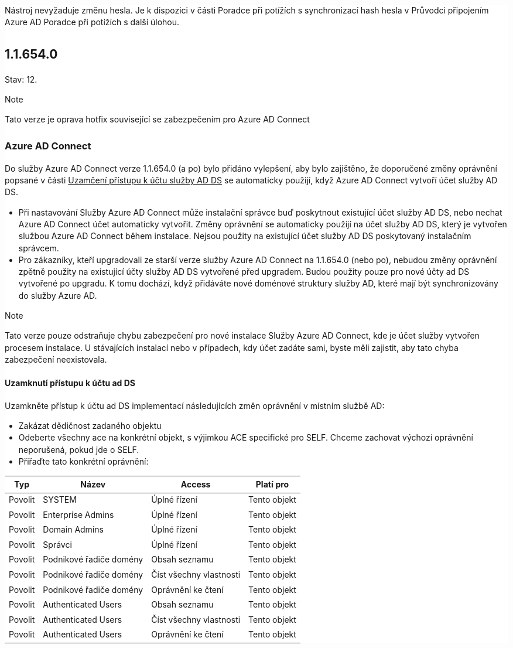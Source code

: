 Nástroj nevyžaduje změnu hesla. Je k dispozici v části Poradce při potížích s synchronizací hash hesla v Průvodci připojením Azure AD Poradce při potížích s další úlohou.






## <a name="116540"></a>1.1.654.0
Stav: 12.

>[!NOTE]
>Tato verze je oprava hotfix související se zabezpečením pro Azure AD Connect

### <a name="azure-ad-connect"></a>Azure AD Connect
Do služby Azure AD Connect verze 1.1.654.0 (a po) bylo přidáno vylepšení, aby bylo zajištěno, že doporučené změny oprávnění popsané v části [Uzamčení přístupu k účtu služby AD DS](#lock) se automaticky použijí, když Azure AD Connect vytvoří účet služby AD DS. 

- Při nastavování Služby Azure AD Connect může instalační správce buď poskytnout existující účet služby AD DS, nebo nechat Azure AD Connect účet automaticky vytvořit. Změny oprávnění se automaticky použijí na účet služby AD DS, který je vytvořen službou Azure AD Connect během instalace. Nejsou použity na existující účet služby AD DS poskytovaný instalačním správcem.
- Pro zákazníky, kteří upgradovali ze starší verze služby Azure AD Connect na 1.1.654.0 (nebo po), nebudou změny oprávnění zpětně použity na existující účty služby AD DS vytvořené před upgradem. Budou použity pouze pro nové účty ad DS vytvořené po upgradu. K tomu dochází, když přidáváte nové doménové struktury služby AD, které mají být synchronizovány do služby Azure AD.

>[!NOTE]
>Tato verze pouze odstraňuje chybu zabezpečení pro nové instalace Služby Azure AD Connect, kde je účet služby vytvořen procesem instalace. U stávajících instalací nebo v případech, kdy účet zadáte sami, byste měli zajistit, aby tato chyba zabezpečení neexistovala.

#### <a name="lock-down-access-to-the-ad-ds-account"></a><a name="lock"></a>Uzamknutí přístupu k účtu ad DS
Uzamkněte přístup k účtu ad DS implementací následujících změn oprávnění v místním službě AD:  

*   Zakázat dědičnost zadaného objektu
*   Odeberte všechny ace na konkrétní objekt, s výjimkou ACE specifické pro SELF. Chceme zachovat výchozí oprávnění neporušená, pokud jde o SELF.
*   Přiřaďte tato konkrétní oprávnění:

Typ     | Název                          | Access               | Platí pro
---------|-------------------------------|----------------------|--------------|
Povolit    | SYSTEM                        | Úplné řízení         | Tento objekt  |
Povolit    | Enterprise Admins             | Úplné řízení         | Tento objekt  |
Povolit    | Domain Admins                 | Úplné řízení         | Tento objekt  |
Povolit    | Správci                | Úplné řízení         | Tento objekt  |
Povolit    | Podnikové řadiče domény | Obsah seznamu        | Tento objekt  |
Povolit    | Podnikové řadiče domény | Číst všechny vlastnosti  | Tento objekt  |
Povolit    | Podnikové řadiče domény | Oprávnění ke čtení     | Tento objekt  |
Povolit    | Authenticated Users           | Obsah seznamu        | Tento objekt  |
Povolit    | Authenticated Users           | Číst všechny vlastnosti  | Tento objekt  |
Povolit    | Authenticated Users           | Oprávnění ke čtení     | Tento objekt  |
